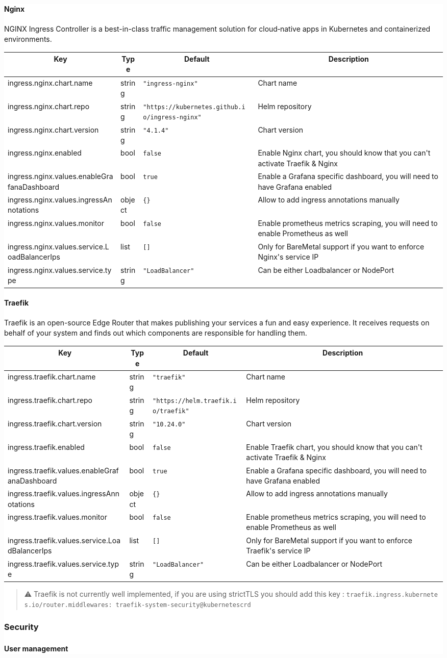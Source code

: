 #### Nginx

NGINX Ingress Controller is a best-in-class traffic management solution for cloud‑native apps in Kubernetes and containerized environments.

| Key | Type | Default | Description |
|-----|------|---------|-------------|
| ingress.nginx.chart.name | string | `"ingress-nginx"` | Chart name |
| ingress.nginx.chart.repo | string | `"https://kubernetes.github.io/ingress-nginx"` | Helm repository |
| ingress.nginx.chart.version | string | `"4.1.4"` | Chart version |
| ingress.nginx.enabled | bool | `false` | Enable Nginx chart, you should know that you can't activate Traefik & Nginx |
| ingress.nginx.values.enableGrafanaDashboard | bool | `true` | Enable a Grafana specific dashboard, you will need to have Grafana enabled |
| ingress.nginx.values.ingressAnnotations | object | `{}` | Allow to add ingress annotations manually |
| ingress.nginx.values.monitor | bool | `false` | Enable prometheus metrics scraping, you will need to enable Prometheus as well |
| ingress.nginx.values.service.LoadBalancerIps | list | `[]` | Only for BareMetal support if you want to enforce Nginx's service IP |
| ingress.nginx.values.service.type | string | `"LoadBalancer"` | Can be either Loadbalancer or NodePort |

#### Traefik

Traefik is an open-source Edge Router that makes publishing your services a fun and easy experience. It receives requests on behalf of your system and finds out which components are responsible for handling them.

| Key | Type | Default | Description |
|-----|------|---------|-------------|
| ingress.traefik.chart.name | string | `"traefik"` | Chart name |
| ingress.traefik.chart.repo | string | `"https://helm.traefik.io/traefik"` | Helm repository |
| ingress.traefik.chart.version | string | `"10.24.0"` | Chart version |
| ingress.traefik.enabled | bool | `false` | Enable Traefik chart, you should know that you can't activate Traefik & Nginx |
| ingress.traefik.values.enableGrafanaDashboard | bool | `true` | Enable a Grafana specific dashboard, you will need to have Grafana enabled |
| ingress.traefik.values.ingressAnnotations | object | `{}` | Allow to add ingress annotations manually |
| ingress.traefik.values.monitor | bool | `false` | Enable prometheus metrics scraping, you will need to enable Prometheus as well |
| ingress.traefik.values.service.LoadBalancerIps | list | `[]` | Only for BareMetal support if you want to enforce Traefik's service IP |
| ingress.traefik.values.service.type | string | `"LoadBalancer"` | Can be either Loadbalancer or NodePort |

> :warning: Traefik is not currently well implemented, if you are using strictTLS you should add this key : `traefik.ingress.kubernetes.io/router.middlewares: traefik-system-security@kubernetescrd`

### Security

#### User management
